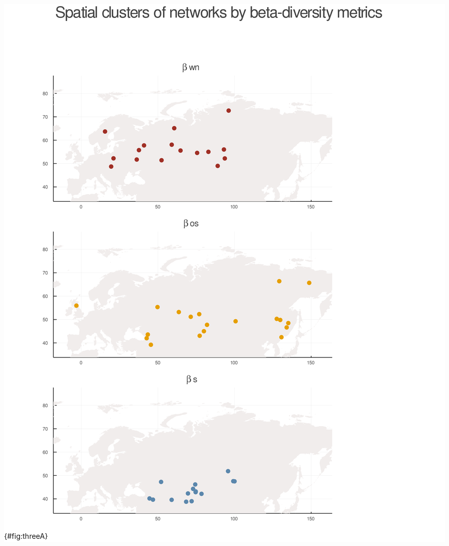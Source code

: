 ![Spatial distribution of beta-diversity metrics. The groups detected in fig. 1 are also geographically distinguished](figures/fig3A.png){#fig:threeA}  
